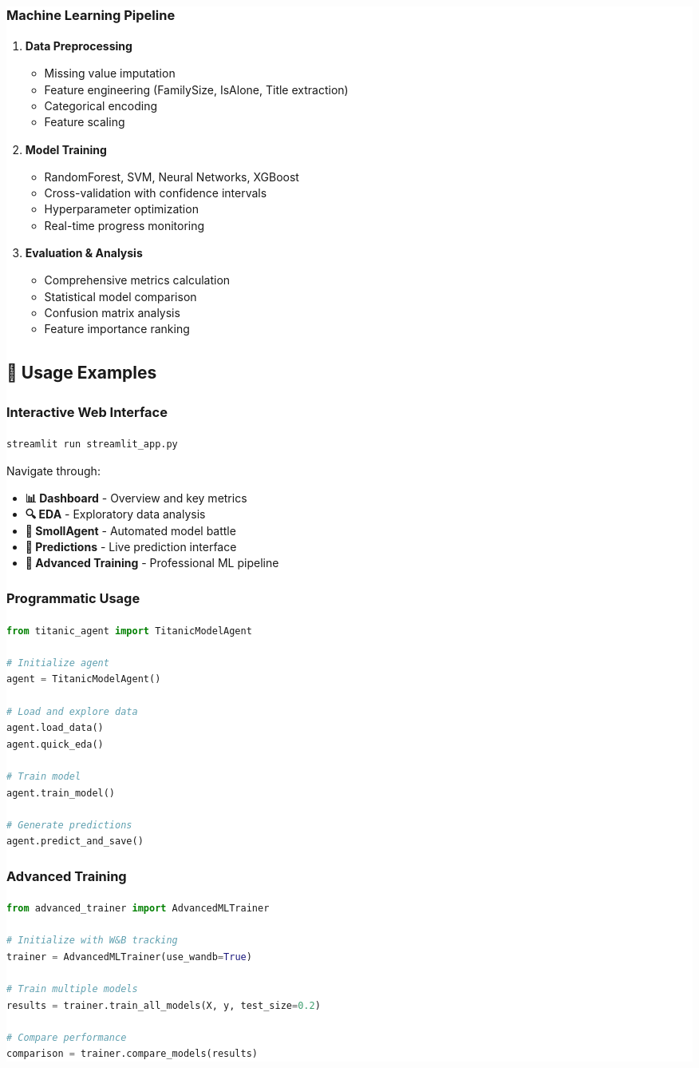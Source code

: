 ### Machine Learning Pipeline

1. **Data Preprocessing**
   - Missing value imputation
   - Feature engineering (FamilySize, IsAlone, Title extraction)
   - Categorical encoding
   - Feature scaling

2. **Model Training**
   - RandomForest, SVM, Neural Networks, XGBoost
   - Cross-validation with confidence intervals
   - Hyperparameter optimization
   - Real-time progress monitoring

3. **Evaluation & Analysis**
   - Comprehensive metrics calculation
   - Statistical model comparison
   - Confusion matrix analysis
   - Feature importance ranking

## 🚀 Usage Examples

### Interactive Web Interface
```bash
streamlit run streamlit_app.py
```
Navigate through:
- **📊 Dashboard** - Overview and key metrics
- **🔍 EDA** - Exploratory data analysis
- **🤖 SmollAgent** - Automated model battle
- **🎯 Predictions** - Live prediction interface
- **🚀 Advanced Training** - Professional ML pipeline

### Programmatic Usage
```python
from titanic_agent import TitanicModelAgent

# Initialize agent
agent = TitanicModelAgent()

# Load and explore data
agent.load_data()
agent.quick_eda()

# Train model
agent.train_model()

# Generate predictions
agent.predict_and_save()
```

### Advanced Training
```python
from advanced_trainer import AdvancedMLTrainer

# Initialize with W&B tracking
trainer = AdvancedMLTrainer(use_wandb=True)

# Train multiple models
results = trainer.train_all_models(X, y, test_size=0.2)

# Compare performance
comparison = trainer.compare_models(results)
```